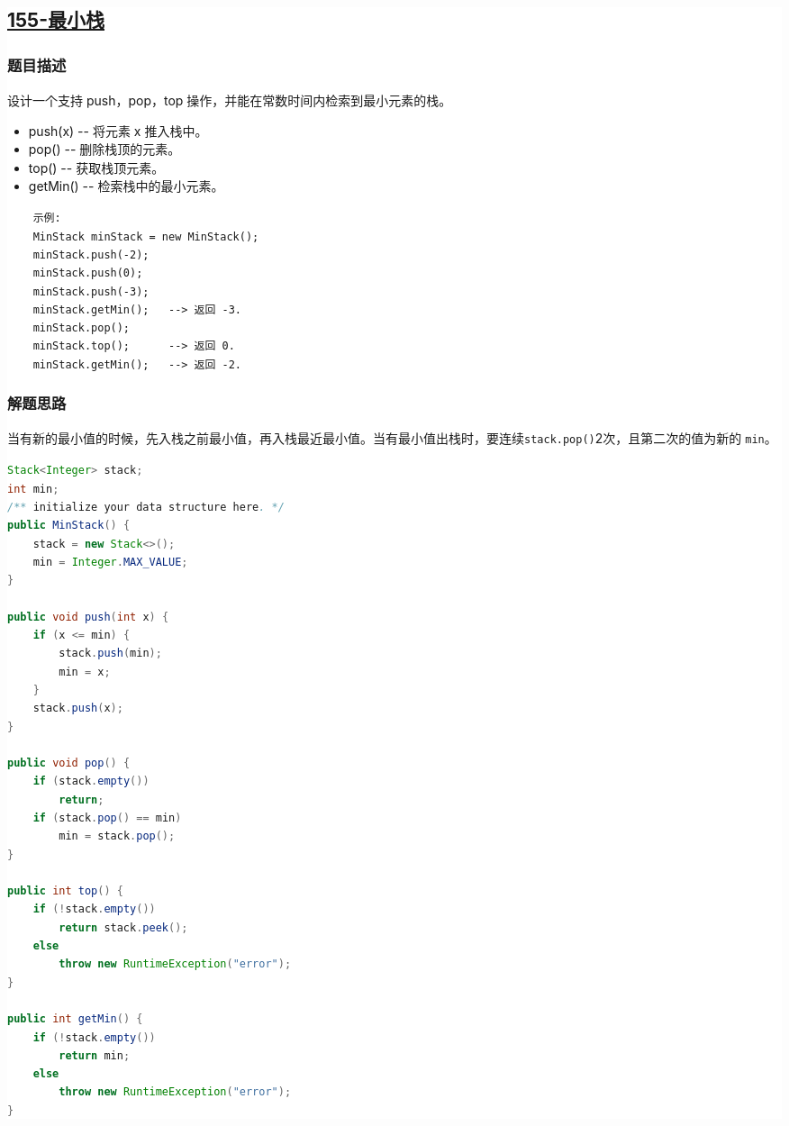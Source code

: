 ## [155-最小栈](https://leetcode.com/problems/min-stack/)

### 题目描述

设计一个支持 push，pop，top 操作，并能在常数时间内检索到最小元素的栈。

- push(x) -- 将元素 x 推入栈中。
- pop() -- 删除栈顶的元素。
- top() -- 获取栈顶元素。
- getMin() -- 检索栈中的最小元素。

```
    示例:
    MinStack minStack = new MinStack();
    minStack.push(-2);
    minStack.push(0);
    minStack.push(-3);
    minStack.getMin();   --> 返回 -3.
    minStack.pop();
    minStack.top();      --> 返回 0.
    minStack.getMin();   --> 返回 -2.
```

### 解题思路

当有新的最小值的时候，先入栈之前最小值，再入栈最近最小值。当有最小值出栈时，要连续`stack.pop()`2次，且第二次的值为新的 `min`。

```java
Stack<Integer> stack;
int min;
/** initialize your data structure here. */
public MinStack() {
    stack = new Stack<>();
    min = Integer.MAX_VALUE;
}

public void push(int x) {
    if (x <= min) {
        stack.push(min);
        min = x;
    }
    stack.push(x);
}

public void pop() {
    if (stack.empty())
        return;
    if (stack.pop() == min)
        min = stack.pop();
}

public int top() {
    if (!stack.empty())
        return stack.peek();
    else
        throw new RuntimeException("error");
}

public int getMin() {
    if (!stack.empty())
        return min;
    else
        throw new RuntimeException("error");
}
```